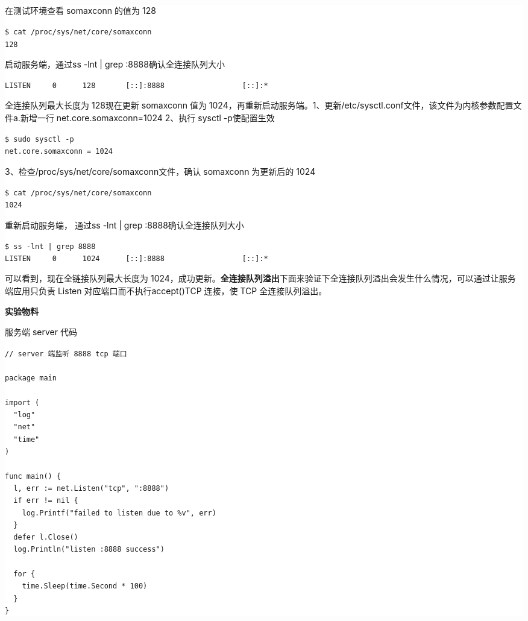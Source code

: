 在测试环境查看 somaxconn 的值为 128

```text
$ cat /proc/sys/net/core/somaxconn
128
```

启动服务端，通过ss -lnt | grep :8888确认全连接队列大小

```text
LISTEN     0      128       [::]:8888                  [::]:*
```

全连接队列最大长度为 128现在更新 somaxconn 值为 1024，再重新启动服务端。1、更新/etc/sysctl.conf文件，该文件为内核参数配置文件a.新增一行 net.core.somaxconn=1024 2、执行 sysctl -p使配置生效

```text
$ sudo sysctl -p
net.core.somaxconn = 1024
```

3、检查/proc/sys/net/core/somaxconn文件，确认 somaxconn 为更新后的 1024

```text
$ cat /proc/sys/net/core/somaxconn
1024
```

重新启动服务端， 通过ss -lnt | grep :8888确认全连接队列大小

```text
$ ss -lnt | grep 8888
LISTEN     0      1024      [::]:8888                  [::]:*
```

可以看到，现在全链接队列最大长度为 1024，成功更新。**全连接队列溢出**下面来验证下全连接队列溢出会发生什么情况，可以通过让服务端应用只负责 Listen 对应端口而不执行accept()TCP 连接，使 TCP 全连接队列溢出。

**实验物料**

服务端 server 代码

```text
// server 端监听 8888 tcp 端口

package main

import (
  "log"
  "net"
  "time"
)

func main() {
  l, err := net.Listen("tcp", ":8888")
  if err != nil {
    log.Printf("failed to listen due to %v", err)
  }
  defer l.Close()
  log.Println("listen :8888 success")

  for {
    time.Sleep(time.Second * 100)
  }
}
```

